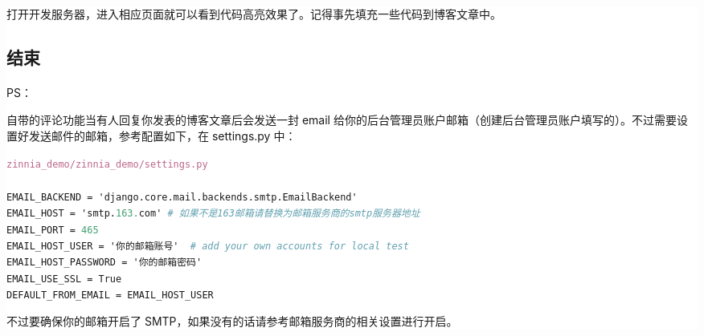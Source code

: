 
打开开发服务器，进入相应页面就可以看到代码高亮效果了。记得事先填充一些代码到博客文章中。

## 结束
PS：

自带的评论功能当有人回复你发表的博客文章后会发送一封 email 给你的后台管理员账户邮箱（创建后台管理员账户填写的）。不过需要设置好发送邮件的邮箱，参考配置如下，在 settings.py 中：

``` nix
zinnia_demo/zinnia_demo/settings.py

EMAIL_BACKEND = 'django.core.mail.backends.smtp.EmailBackend'
EMAIL_HOST = 'smtp.163.com' # 如果不是163邮箱请替换为邮箱服务商的smtp服务器地址
EMAIL_PORT = 465
EMAIL_HOST_USER = '你的邮箱账号'  # add your own accounts for local test
EMAIL_HOST_PASSWORD = '你的邮箱密码'
EMAIL_USE_SSL = True
DEFAULT_FROM_EMAIL = EMAIL_HOST_USER
```


不过要确保你的邮箱开启了 SMTP，如果没有的话请参考邮箱服务商的相关设置进行开启。


  [1]: https://github.com/zmrenwu/ZinniaBlog/blob/master/zinnia_twts/static/zinnia_twts/theme/css/github.css